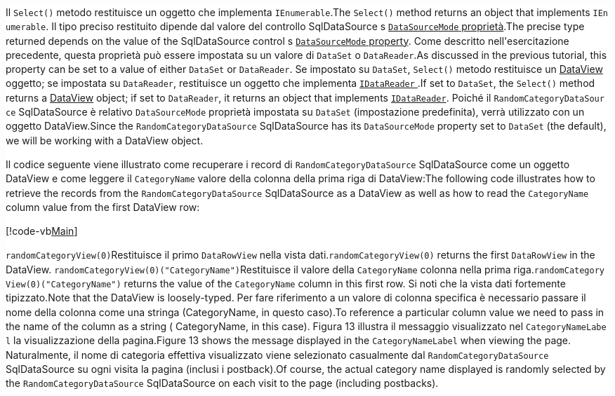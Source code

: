 <span data-ttu-id="755ba-273">Il `Select()` metodo restituisce un oggetto che implementa `IEnumerable`.</span><span class="sxs-lookup"><span data-stu-id="755ba-273">The `Select()` method returns an object that implements `IEnumerable`.</span></span> <span data-ttu-id="755ba-274">Il tipo preciso restituito dipende dal valore del controllo SqlDataSource s [ `DataSourceMode` proprietà](https://msdn.microsoft.com/library/system.web.ui.webcontrols.sqldatasource.datasourcemode.aspx).</span><span class="sxs-lookup"><span data-stu-id="755ba-274">The precise type returned depends on the value of the SqlDataSource control s [`DataSourceMode` property](https://msdn.microsoft.com/library/system.web.ui.webcontrols.sqldatasource.datasourcemode.aspx).</span></span> <span data-ttu-id="755ba-275">Come descritto nell'esercitazione precedente, questa proprietà può essere impostata su un valore di `DataSet` o `DataReader`.</span><span class="sxs-lookup"><span data-stu-id="755ba-275">As discussed in the previous tutorial, this property can be set to a value of either `DataSet` or `DataReader`.</span></span> <span data-ttu-id="755ba-276">Se impostato su `DataSet`, `Select()` metodo restituisce un [DataView](https://msdn.microsoft.com/library/01s96x0z.aspx) oggetto; se impostata su `DataReader`, restituisce un oggetto che implementa [ `IDataReader` ](https://msdn.microsoft.com/library/system.data.idatareader.aspx).</span><span class="sxs-lookup"><span data-stu-id="755ba-276">If set to `DataSet`, the `Select()` method returns a [DataView](https://msdn.microsoft.com/library/01s96x0z.aspx) object; if set to `DataReader`, it returns an object that implements [`IDataReader`](https://msdn.microsoft.com/library/system.data.idatareader.aspx).</span></span> <span data-ttu-id="755ba-277">Poiché il `RandomCategoryDataSource` SqlDataSource è relativo `DataSourceMode` proprietà impostata su `DataSet` (impostazione predefinita), verrà utilizzato con un oggetto DataView.</span><span class="sxs-lookup"><span data-stu-id="755ba-277">Since the `RandomCategoryDataSource` SqlDataSource has its `DataSourceMode` property set to `DataSet` (the default), we will be working with a DataView object.</span></span>

<span data-ttu-id="755ba-278">Il codice seguente viene illustrato come recuperare i record di `RandomCategoryDataSource` SqlDataSource come un oggetto DataView e come leggere il `CategoryName` valore della colonna della prima riga di DataView:</span><span class="sxs-lookup"><span data-stu-id="755ba-278">The following code illustrates how to retrieve the records from the `RandomCategoryDataSource` SqlDataSource as a DataView as well as how to read the `CategoryName` column value from the first DataView row:</span></span>


[!code-vb[Main](using-parameterized-queries-with-the-sqldatasource-vb/samples/sample11.vb)]

<span data-ttu-id="755ba-279">`randomCategoryView(0)`Restituisce il primo `DataRowView` nella vista dati.</span><span class="sxs-lookup"><span data-stu-id="755ba-279">`randomCategoryView(0)` returns the first `DataRowView` in the DataView.</span></span> <span data-ttu-id="755ba-280">`randomCategoryView(0)("CategoryName")`Restituisce il valore della `CategoryName` colonna nella prima riga.</span><span class="sxs-lookup"><span data-stu-id="755ba-280">`randomCategoryView(0)("CategoryName")` returns the value of the `CategoryName` column in this first row.</span></span> <span data-ttu-id="755ba-281">Si noti che la vista dati fortemente tipizzato.</span><span class="sxs-lookup"><span data-stu-id="755ba-281">Note that the DataView is loosely-typed.</span></span> <span data-ttu-id="755ba-282">Per fare riferimento a un valore di colonna specifica è necessario passare il nome della colonna come una stringa (CategoryName, in questo caso).</span><span class="sxs-lookup"><span data-stu-id="755ba-282">To reference a particular column value we need to pass in the name of the column as a string ( CategoryName, in this case).</span></span> <span data-ttu-id="755ba-283">Figura 13 illustra il messaggio visualizzato nel `CategoryNameLabel` la visualizzazione della pagina.</span><span class="sxs-lookup"><span data-stu-id="755ba-283">Figure 13 shows the message displayed in the `CategoryNameLabel` when viewing the page.</span></span> <span data-ttu-id="755ba-284">Naturalmente, il nome di categoria effettiva visualizzato viene selezionato casualmente dal `RandomCategoryDataSource` SqlDataSource su ogni visita la pagina (inclusi i postback).</span><span class="sxs-lookup"><span data-stu-id="755ba-284">Of course, the actual category name displayed is randomly selected by the `RandomCategoryDataSource` SqlDataSource on each visit to the page (including postbacks).</span></span>
